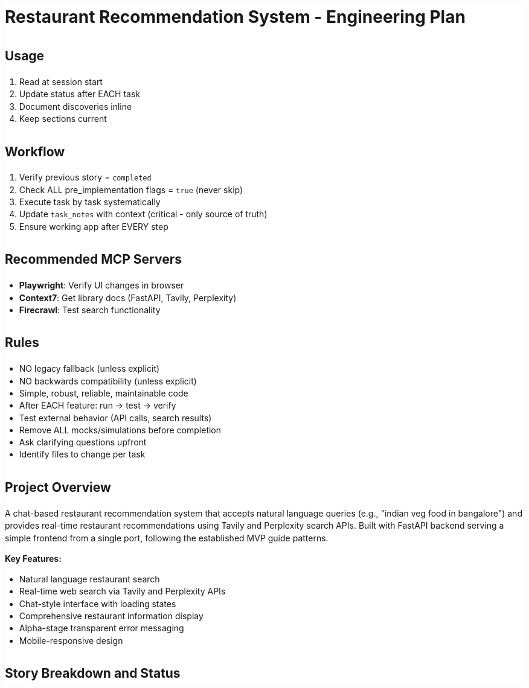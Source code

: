 # Restaurant Recommendation System - Engineering Plan

## Usage
1. Read at session start
2. Update status after EACH task
3. Document discoveries inline
4. Keep sections current

## Workflow
1. Verify previous story = `completed`
2. Check ALL pre_implementation flags = `true` (never skip)
3. Execute task by task systematically
4. Update `task_notes` with context (critical - only source of truth)
5. Ensure working app after EVERY step

## Recommended MCP Servers
- **Playwright**: Verify UI changes in browser
- **Context7**: Get library docs (FastAPI, Tavily, Perplexity)
- **Firecrawl**: Test search functionality

## Rules
- NO legacy fallback (unless explicit)
- NO backwards compatibility (unless explicit)
- Simple, robust, reliable, maintainable code
- After EACH feature: run → test → verify
- Test external behavior (API calls, search results)
- Remove ALL mocks/simulations before completion
- Ask clarifying questions upfront
- Identify files to change per task

## Project Overview

A chat-based restaurant recommendation system that accepts natural language queries (e.g., "indian veg food in bangalore") and provides real-time restaurant recommendations using Tavily and Perplexity search APIs. Built with FastAPI backend serving a simple frontend from a single port, following the established MVP guide patterns.

**Key Features:**
- Natural language restaurant search
- Real-time web search via Tavily and Perplexity APIs
- Chat-style interface with loading states
- Comprehensive restaurant information display
- Alpha-stage transparent error messaging
- Mobile-responsive design

## Story Breakdown and Status

